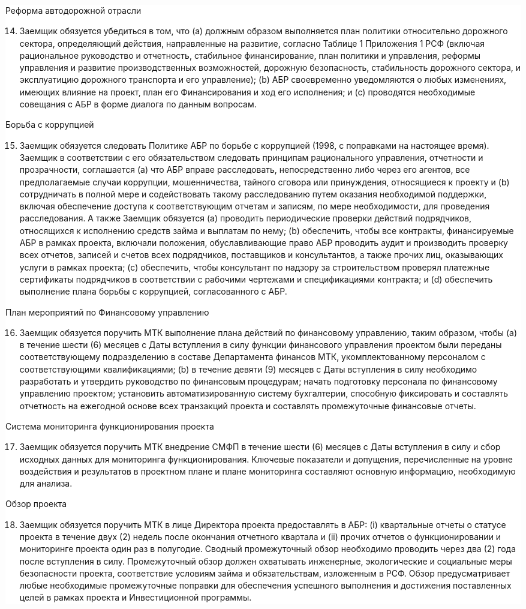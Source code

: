 Реформа автодорожной отрасли

14. Заемщик обязуется убедиться в том, что (а) должным образом выполняется план политики относительно дорожного сектора, определяющий действия, направленные на развитие, согласно Таблице 1 Приложения 1 РСФ (включая рациональное руководство и отчетность, стабильное финансирование, план политики и управления, реформы управления и развитие производственных возможностей, дорожную безопасность, стабильность дорожного сектора, и эксплуатицию дорожного транспорта и его управление); (b) АБР своевременно уведомляются о любых изменениях, имеющих влияние на проект, план его Финансирования и ход его исполнения; и (с) проводятся необходимые совещания с AБР в форме диалога по данным вопросам.

Борьба с коррупцией

15. Заемщик обязуется следовать Политике АБР по борьбе с коррупцией (1998, с поправками на настоящее время). Заемщик в соответствии с его обязательством следовать принципам рационального управления, отчетности и прозрачности, соглашается (а) что АБР вправе расследовать, непосредственно либо через его агентов, все предполагаемые случаи коррупции, мошенничества, тайного сговора или принуждения, относящиеся к проекту и (b) сотрудничать в полной мере и содействовать такому расследованию путем оказания необходимой поддержки, включая обеспечение доступа к соответствующим отчетам и записям, по мере необходимости, для проведения расследования. А также Заемщик обязуется (а) проводить периодические проверки действий подрядчиков, относящихся к исполнению средств займа и выплатам по нему; (b) обеспечить, чтобы все контракты, финансируемые АБР в рамках проекта, включали положения, обуславливающие право АБР проводить аудит и производить проверку всех отчетов, записей и счетов всех подрядчиков, поставщиков и консультантов, а также прочих лиц, оказывающих услуги в рамках проекта; (с) обеспечить, чтобы консультант по надзору за строительством проверял платежные сертификаты подрядчиков в соответствии с рабочими чертежами и спецификациями контракта; и (d) обеспечить выполнение плана борьбы с коррупцией, согласованного с АБР.

План мероприятий по Финансовому управлению

16. Заемщик обязуется поручить МТК выполнение плана действий по финансовому управлению, таким образом, чтобы (а) в течение шести (6) месяцев с Даты вступления в силу функции финансового управления проектом были переданы соответствующему подразделению в составе Департамента финансов МТК, укомплектованному персоналом с соответствующими квалификациями; (b) в течение девяти (9) месяцев с Даты вступления в силу необходимо разработать и утвердить руководство по финансовым процедурам; начать подготовку персонала по финансовому управлению проектом; установить автоматизированную систему бухгалтерии, способную фиксировать и составлять отчетность на ежегодной основе всех транзакций проекта и составлять промежуточные финансовые отчеты.

Система мониторинга функционирования проекта

17. Заемщик обязуется поручить МТК внедрение СМФП в течение шести (6) месяцев с Даты вступления в силу и сбор исходных данных для мониторинга функционирования. Ключевые показатели и допущения, перечисленные на уровне воздействия и результатов в проектном плане и плане мониторинга составляют основную информацию, необходимую для анализа.

Обзор проекта

18. Заемщик обязуется поручить МТК в лице Директора проекта предоставлять в АБР: (i) квартальные отчеты о статусе проекта в течение двух (2) недель после окончания отчетного квартала и (ii) прочих отчетов о функционировании и мониторинге проекта один раз в полугодие. Сводный промежуточный обзор необходимо проводить через два (2) года после вступления в силу. Промежуточный обзор должен охватывать инженерные, экологические и социальные меры безопасности проекта, соответствие условиям займа и обязательствам, изложенным в РСФ. Обзор предусматривает любые необходимые промежуточные поправки для обеспечения успешного выполнения и достижения поставленных целей в рамках проекта и Инвестиционной программы.
